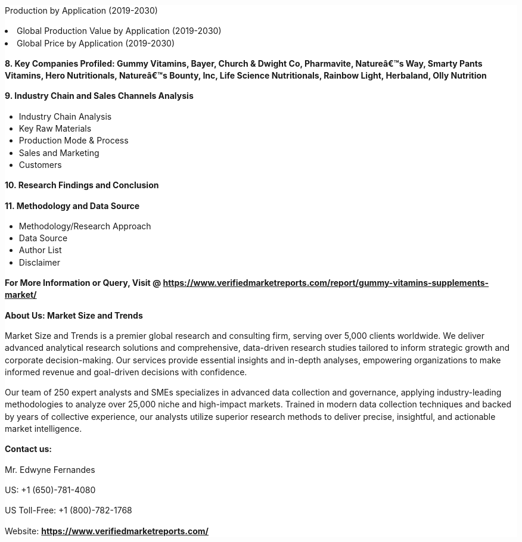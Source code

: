 Production by Application (2019-2030)</li><li>Global Production Value by Application (2019-2030)</li><li>Global Price by Application (2019-2030)</li></ul><p><strong>8. Key Companies Profiled: Gummy Vitamins, Bayer, Church & Dwight Co, Pharmavite, Natureâ€™s Way, Smarty Pants Vitamins, Hero Nutritionals, Natureâ€™s Bounty, Inc, Life Science Nutritionals, Rainbow Light, Herbaland, Olly Nutrition</strong></p><p><strong>9. Industry Chain and Sales Channels Analysis</strong></p><ul><li>Industry Chain Analysis</li><li>Key Raw Materials</li><li>Production Mode &amp; Process</li><li>Sales and Marketing</li><li>Customers</li></ul><p><strong>10. Research Findings and Conclusion</strong></p><p><strong>11. Methodology and Data Source</strong></p><ul><li>Methodology/Research Approach</li><li>Data Source</li><li>Author List</li><li>Disclaimer</li></ul></p><p><strong>For More Information or Query, Visit @ <a href="https://www.verifiedmarketreports.com/report/gummy-vitamins-supplements-market/">https://www.verifiedmarketreports.com/report/gummy-vitamins-supplements-market/</a></strong></p><p><strong>About Us: Market Size and Trends</strong></p><p>Market Size and Trends is a premier global research and consulting firm, serving over 5,000 clients worldwide. We deliver advanced analytical research solutions and comprehensive, data-driven research studies tailored to inform strategic growth and corporate decision-making. Our services provide essential insights and in-depth analyses, empowering organizations to make informed revenue and goal-driven decisions with confidence.</p><p>Our team of 250 expert analysts and SMEs specializes in advanced data collection and governance, applying industry-leading methodologies to analyze over 25,000 niche and high-impact markets. Trained in modern data collection techniques and backed by years of collective experience, our analysts utilize superior research methods to deliver precise, insightful, and actionable market intelligence.</p><p><strong>Contact us:</strong></p><p>Mr. Edwyne Fernandes</p><p>US: +1 (650)-781-4080</p><p>US Toll-Free: +1 (800)-782-1768</p><p>Website: <strong><a href="https://www.verifiedmarketreports.com/">https://www.verifiedmarketreports.com/</a></strong></p>
